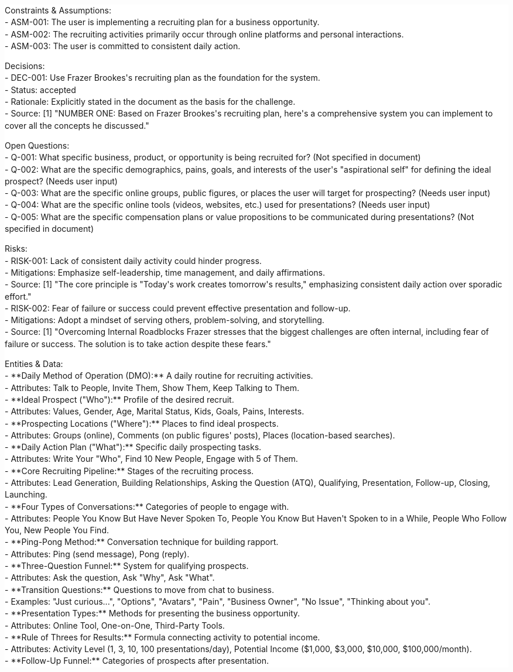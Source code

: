 Constraints & Assumptions:  
\- ASM-001: The user is implementing a recruiting plan for a business opportunity.  
\- ASM-002: The recruiting activities primarily occur through online platforms and personal interactions.  
\- ASM-003: The user is committed to consistent daily action.

Decisions:  
\- DEC-001: Use Frazer Brookes's recruiting plan as the foundation for the system.  
  \- Status: accepted  
  \- Rationale: Explicitly stated in the document as the basis for the challenge.  
  \- Source: \[1\] "NUMBER ONE: Based on Frazer Brookes's recruiting plan, here's a comprehensive system you can implement to cover all the concepts he discussed."

Open Questions:  
\- Q-001: What specific business, product, or opportunity is being recruited for? (Not specified in document)  
\- Q-002: What are the specific demographics, pains, goals, and interests of the user's "aspirational self" for defining the ideal prospect? (Needs user input)  
\- Q-003: What are the specific online groups, public figures, or places the user will target for prospecting? (Needs user input)  
\- Q-004: What are the specific online tools (videos, websites, etc.) used for presentations? (Needs user input)  
\- Q-005: What are the specific compensation plans or value propositions to be communicated during presentations? (Not specified in document)

Risks:  
\- RISK-001: Lack of consistent daily activity could hinder progress.  
  \- Mitigations: Emphasize self-leadership, time management, and daily affirmations.  
  \- Source: \[1\] "The core principle is "Today's work creates tomorrow's results," emphasizing consistent daily action over sporadic effort."  
\- RISK-002: Fear of failure or success could prevent effective presentation and follow-up.  
  \- Mitigations: Adopt a mindset of serving others, problem-solving, and storytelling.  
  \- Source: \[1\] "Overcoming Internal Roadblocks Frazer stresses that the biggest challenges are often internal, including fear of failure or success. The solution is to take action despite these fears."

Entities & Data:  
\- \*\*Daily Method of Operation (DMO):\*\* A daily routine for recruiting activities.  
  \- Attributes: Talk to People, Invite Them, Show Them, Keep Talking to Them.  
\- \*\*Ideal Prospect ("Who"):\*\* Profile of the desired recruit.  
  \- Attributes: Values, Gender, Age, Marital Status, Kids, Goals, Pains, Interests.  
\- \*\*Prospecting Locations ("Where"):\*\* Places to find ideal prospects.  
  \- Attributes: Groups (online), Comments (on public figures' posts), Places (location-based searches).  
\- \*\*Daily Action Plan ("What"):\*\* Specific daily prospecting tasks.  
  \- Attributes: Write Your "Who", Find 10 New People, Engage with 5 of Them.  
\- \*\*Core Recruiting Pipeline:\*\* Stages of the recruiting process.  
  \- Attributes: Lead Generation, Building Relationships, Asking the Question (ATQ), Qualifying, Presentation, Follow-up, Closing, Launching.  
\- \*\*Four Types of Conversations:\*\* Categories of people to engage with.  
  \- Attributes: People You Know But Have Never Spoken To, People You Know But Haven't Spoken to in a While, People Who Follow You, New People You Find.  
\- \*\*Ping-Pong Method:\*\* Conversation technique for building rapport.  
  \- Attributes: Ping (send message), Pong (reply).  
\- \*\*Three-Question Funnel:\*\* System for qualifying prospects.  
  \- Attributes: Ask the question, Ask "Why", Ask "What".  
\- \*\*Transition Questions:\*\* Questions to move from chat to business.  
  \- Examples: "Just curious...", "Options", "Avatars", "Pain", "Business Owner", "No Issue", "Thinking about you".  
\- \*\*Presentation Types:\*\* Methods for presenting the business opportunity.  
  \- Attributes: Online Tool, One-on-One, Third-Party Tools.  
\- \*\*Rule of Threes for Results:\*\* Formula connecting activity to potential income.  
  \- Attributes: Activity Level (1, 3, 10, 100 presentations/day), Potential Income ($1,000, $3,000, $10,000, $100,000/month).  
\- \*\*Follow-Up Funnel:\*\* Categories of prospects after presentation.  